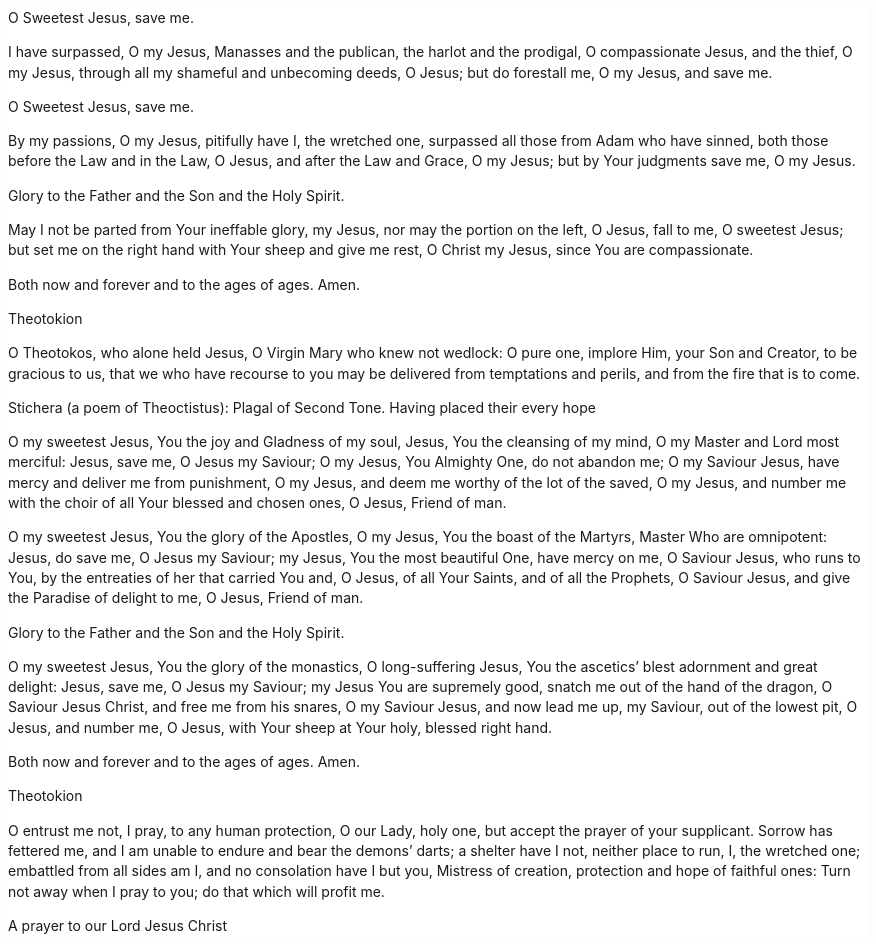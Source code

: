 O Sweetest Jesus, save me.

I have surpassed, O my Jesus, Manasses and the publican, the harlot and the prodigal, O compassionate Jesus, and the thief, O my Jesus, through all my shameful and unbecoming deeds, O Jesus; but do forestall me, O my Jesus, and save me.

O Sweetest Jesus, save me.

By my passions, O my Jesus, pitifully have I, the wretched one, surpassed all those from Adam who have sinned, both those before the Law and in the Law, O Jesus, and after the Law and Grace, O my Jesus; but by Your judgments save me, O my Jesus.

Glory to the Father and the Son and the Holy Spirit.

May I not be parted from Your ineffable glory, my Jesus, nor may the portion on the left, O Jesus, fall to me, O sweetest Jesus; but set me on the right hand with Your sheep and give me rest, O Christ my Jesus, since You are compassionate.

Both now and forever and to the ages of ages. Amen.

Theotokion

O Theotokos, who alone held Jesus, O Virgin Mary who knew not wedlock: O pure one, implore Him, your Son and Creator, to be gracious to us, that we who have recourse to you may be delivered from temptations and perils, and from the fire that is to come.

Stichera (a poem of Theoctistus): Plagal of Second Tone. Having placed their every hope

O my sweetest Jesus, You the joy and Gladness of my soul, Jesus, You the cleansing of my mind, O my Master and Lord most merciful: Jesus, save me, O Jesus my Saviour; O my Jesus, You Almighty One, do not abandon me; O my Saviour Jesus, have mercy and deliver me from punishment, O my Jesus, and deem me worthy of the lot of the saved, O my Jesus, and number me with the choir of all Your blessed and chosen ones, O Jesus, Friend of man.

O my sweetest Jesus, You the glory of the Apostles, O my Jesus, You the boast of the Martyrs, Master Who are omnipotent: Jesus, do save me, O Jesus my Saviour; my Jesus, You the most beautiful One, have mercy on me, O Saviour Jesus, who runs to You, by the entreaties of her that carried You and, O Jesus, of all Your Saints, and of all the Prophets, O Saviour Jesus, and give the Paradise of delight to me, O Jesus, Friend of man.

Glory to the Father and the Son and the Holy Spirit.

O my sweetest Jesus, You the glory of the monastics, O long-suffering Jesus, You the ascetics’ blest adornment and great delight: Jesus, save me, O Jesus my Saviour; my Jesus You are supremely good, snatch me out of the hand of the dragon, O Saviour Jesus Christ, and free me from his snares, O my Saviour Jesus, and now lead me up, my Saviour, out of the lowest pit, O Jesus, and number me, O Jesus, with Your sheep at Your holy, blessed right hand.

Both now and forever and to the ages of ages. Amen.

Theotokion

O entrust me not, I pray, to any human protection, O our Lady, holy one, but accept the prayer of your supplicant. Sorrow has fettered me, and I am unable to endure and bear the demons’ darts; a shelter have I not, neither place to run, I, the wretched one; embattled from all sides am I, and no consolation have I but you, Mistress of creation, protection and hope of faithful ones: Turn not away when I pray to you; do that which will profit me.

A prayer to our Lord Jesus Christ
